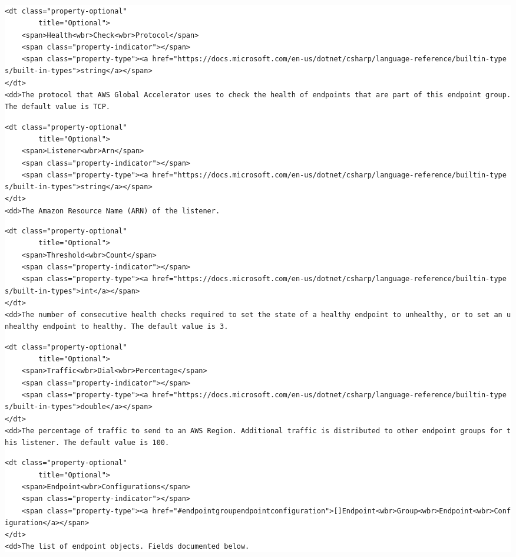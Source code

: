     <dt class="property-optional"
            title="Optional">
        <span>Health<wbr>Check<wbr>Protocol</span>
        <span class="property-indicator"></span>
        <span class="property-type"><a href="https://docs.microsoft.com/en-us/dotnet/csharp/language-reference/builtin-types/built-in-types">string</a></span>
    </dt>
    <dd>The protocol that AWS Global Accelerator uses to check the health of endpoints that are part of this endpoint group. The default value is TCP.
</dd>

    <dt class="property-optional"
            title="Optional">
        <span>Listener<wbr>Arn</span>
        <span class="property-indicator"></span>
        <span class="property-type"><a href="https://docs.microsoft.com/en-us/dotnet/csharp/language-reference/builtin-types/built-in-types">string</a></span>
    </dt>
    <dd>The Amazon Resource Name (ARN) of the listener.
</dd>

    <dt class="property-optional"
            title="Optional">
        <span>Threshold<wbr>Count</span>
        <span class="property-indicator"></span>
        <span class="property-type"><a href="https://docs.microsoft.com/en-us/dotnet/csharp/language-reference/builtin-types/built-in-types">int</a></span>
    </dt>
    <dd>The number of consecutive health checks required to set the state of a healthy endpoint to unhealthy, or to set an unhealthy endpoint to healthy. The default value is 3.
</dd>

    <dt class="property-optional"
            title="Optional">
        <span>Traffic<wbr>Dial<wbr>Percentage</span>
        <span class="property-indicator"></span>
        <span class="property-type"><a href="https://docs.microsoft.com/en-us/dotnet/csharp/language-reference/builtin-types/built-in-types">double</a></span>
    </dt>
    <dd>The percentage of traffic to send to an AWS Region. Additional traffic is distributed to other endpoint groups for this listener. The default value is 100.
</dd>

</dl>




<dl class="resources-properties">

    <dt class="property-optional"
            title="Optional">
        <span>Endpoint<wbr>Configurations</span>
        <span class="property-indicator"></span>
        <span class="property-type"><a href="#endpointgroupendpointconfiguration">[]Endpoint<wbr>Group<wbr>Endpoint<wbr>Configuration</a></span>
    </dt>
    <dd>The list of endpoint objects. Fields documented below.
</dd>
